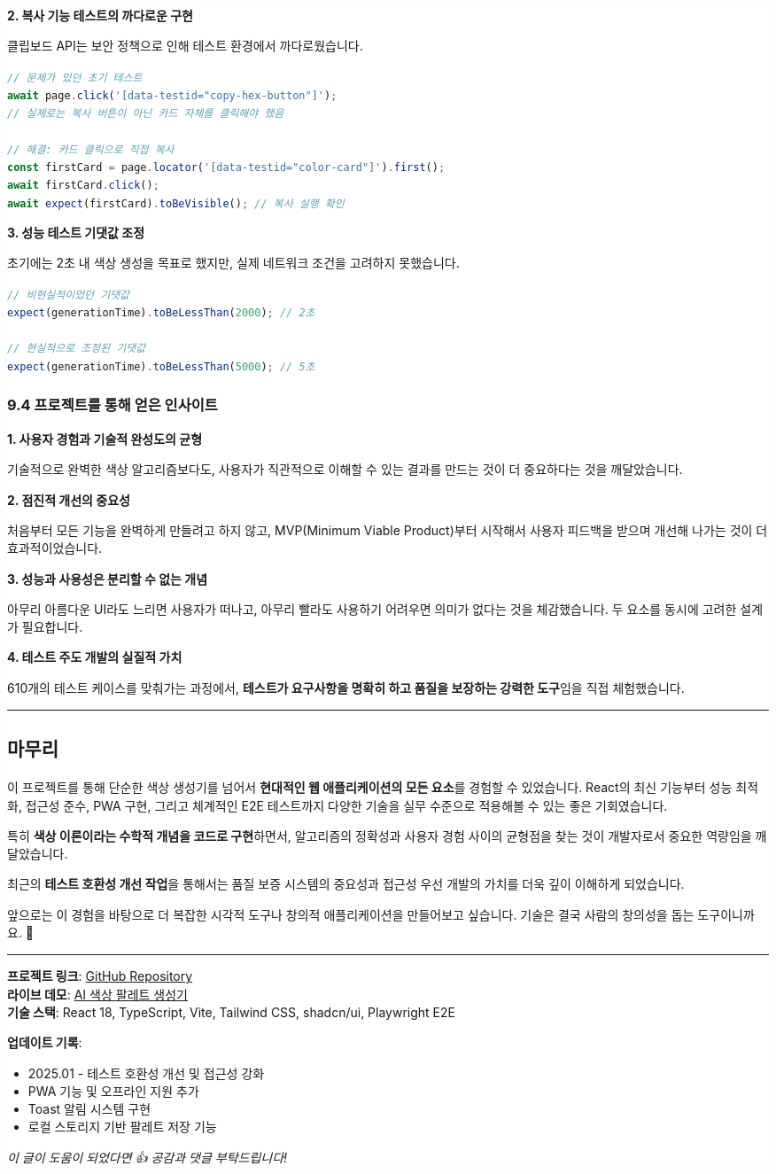 **2. 복사 기능 테스트의 까다로운 구현**

클립보드 API는 보안 정책으로 인해 테스트 환경에서 까다로웠습니다.

```typescript
// 문제가 있던 초기 테스트
await page.click('[data-testid="copy-hex-button"]');
// 실제로는 복사 버튼이 아닌 카드 자체를 클릭해야 했음

// 해결: 카드 클릭으로 직접 복사
const firstCard = page.locator('[data-testid="color-card"]').first();
await firstCard.click();
await expect(firstCard).toBeVisible(); // 복사 실행 확인
```

**3. 성능 테스트 기댓값 조정**

초기에는 2초 내 색상 생성을 목표로 했지만, 실제 네트워크 조건을 고려하지 못했습니다.

```typescript
// 비현실적이었던 기댓값
expect(generationTime).toBeLessThan(2000); // 2초

// 현실적으로 조정된 기댓값  
expect(generationTime).toBeLessThan(5000); // 5초
```

### 9.4 프로젝트를 통해 얻은 인사이트

**1. 사용자 경험과 기술적 완성도의 균형**

기술적으로 완벽한 색상 알고리즘보다도, 사용자가 직관적으로 이해할 수 있는 결과를 만드는 것이 더 중요하다는 것을 깨달았습니다.

**2. 점진적 개선의 중요성**

처음부터 모든 기능을 완벽하게 만들려고 하지 않고, MVP(Minimum Viable Product)부터 시작해서 사용자 피드백을 받으며 개선해 나가는 것이 더 효과적이었습니다.

**3. 성능과 사용성은 분리할 수 없는 개념**

아무리 아름다운 UI라도 느리면 사용자가 떠나고, 아무리 빨라도 사용하기 어려우면 의미가 없다는 것을 체감했습니다. 두 요소를 동시에 고려한 설계가 필요합니다.

**4. 테스트 주도 개발의 실질적 가치**

610개의 테스트 케이스를 맞춰가는 과정에서, **테스트가 요구사항을 명확히 하고 품질을 보장하는 강력한 도구**임을 직접 체험했습니다.

---

## 마무리

이 프로젝트를 통해 단순한 색상 생성기를 넘어서 **현대적인 웹 애플리케이션의 모든 요소**를 경험할 수 있었습니다. React의 최신 기능부터 성능 최적화, 접근성 준수, PWA 구현, 그리고 체계적인 E2E 테스트까지 다양한 기술을 실무 수준으로 적용해볼 수 있는 좋은 기회였습니다.

특히 **색상 이론이라는 수학적 개념을 코드로 구현**하면서, 알고리즘의 정확성과 사용자 경험 사이의 균형점을 찾는 것이 개발자로서 중요한 역량임을 깨달았습니다.

최근의 **테스트 호환성 개선 작업**을 통해서는 품질 보증 시스템의 중요성과 접근성 우선 개발의 가치를 더욱 깊이 이해하게 되었습니다.

앞으로는 이 경험을 바탕으로 더 복잡한 시각적 도구나 창의적 애플리케이션을 만들어보고 싶습니다. 기술은 결국 사람의 창의성을 돕는 도구이니까요. 🎨

---

**프로젝트 링크**: [GitHub Repository](#)  
**라이브 데모**: [AI 색상 팔레트 생성기](#)  
**기술 스택**: React 18, TypeScript, Vite, Tailwind CSS, shadcn/ui, Playwright E2E

**업데이트 기록**:
- 2025.01 - 테스트 호환성 개선 및 접근성 강화
- PWA 기능 및 오프라인 지원 추가
- Toast 알림 시스템 구현
- 로컬 스토리지 기반 팔레트 저장 기능

*이 글이 도움이 되었다면 👍 공감과 댓글 부탁드립니다!*